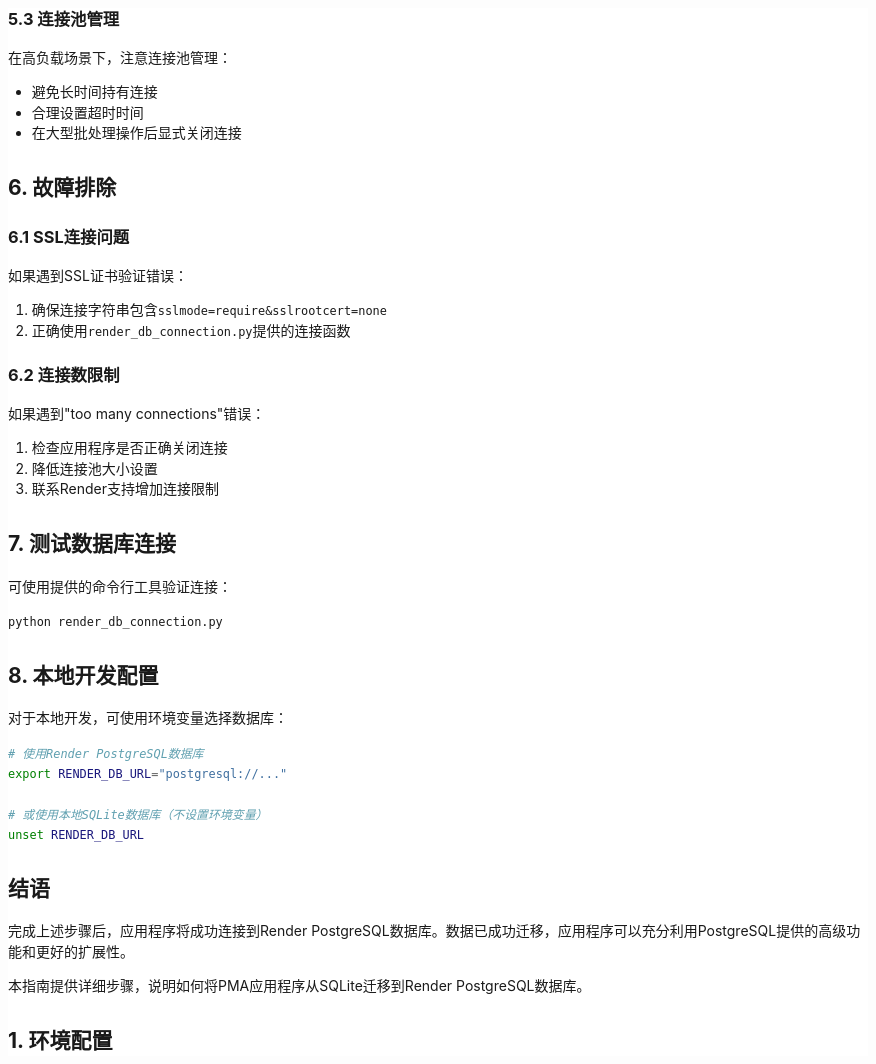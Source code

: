 ### 5.3 连接池管理

在高负载场景下，注意连接池管理：

- 避免长时间持有连接
- 合理设置超时时间
- 在大型批处理操作后显式关闭连接

## 6. 故障排除

### 6.1 SSL连接问题

如果遇到SSL证书验证错误：

1. 确保连接字符串包含`sslmode=require&sslrootcert=none`
2. 正确使用`render_db_connection.py`提供的连接函数

### 6.2 连接数限制

如果遇到"too many connections"错误：

1. 检查应用程序是否正确关闭连接
2. 降低连接池大小设置
3. 联系Render支持增加连接限制

## 7. 测试数据库连接

可使用提供的命令行工具验证连接：

```bash
python render_db_connection.py
```

## 8. 本地开发配置

对于本地开发，可使用环境变量选择数据库：

```bash
# 使用Render PostgreSQL数据库
export RENDER_DB_URL="postgresql://..."

# 或使用本地SQLite数据库（不设置环境变量）
unset RENDER_DB_URL
```

## 结语

完成上述步骤后，应用程序将成功连接到Render PostgreSQL数据库。数据已成功迁移，应用程序可以充分利用PostgreSQL提供的高级功能和更好的扩展性。 
 
 

本指南提供详细步骤，说明如何将PMA应用程序从SQLite迁移到Render PostgreSQL数据库。

## 1. 环境配置
